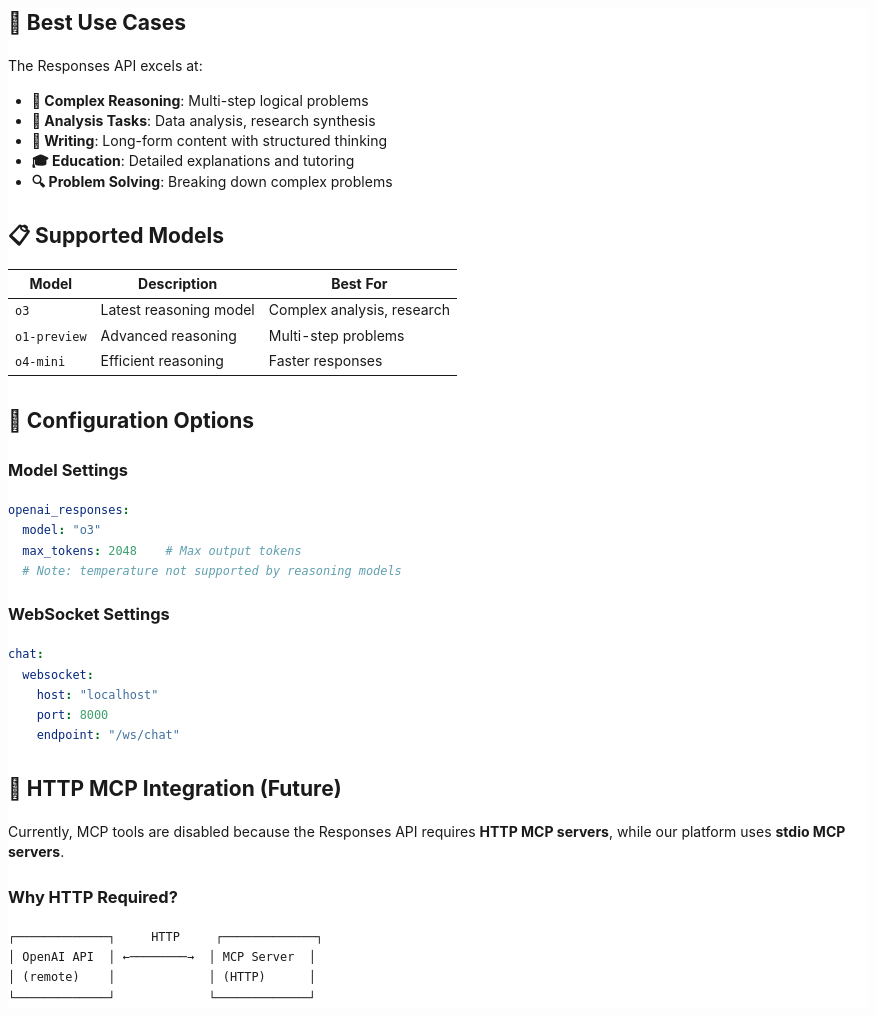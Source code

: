 ## 🎯 Best Use Cases

The Responses API excels at:

- **🧠 Complex Reasoning**: Multi-step logical problems
- **🔬 Analysis Tasks**: Data analysis, research synthesis  
- **📝 Writing**: Long-form content with structured thinking
- **🎓 Education**: Detailed explanations and tutoring
- **🔍 Problem Solving**: Breaking down complex problems

## 📋 Supported Models

| Model | Description | Best For |
|-------|-------------|----------|
| `o3` | Latest reasoning model | Complex analysis, research |
| `o1-preview` | Advanced reasoning | Multi-step problems |
| `o4-mini` | Efficient reasoning | Faster responses |

## 🔧 Configuration Options

### Model Settings
```yaml
openai_responses:
  model: "o3"
  max_tokens: 2048    # Max output tokens
  # Note: temperature not supported by reasoning models
```

### WebSocket Settings
```yaml
chat:
  websocket:
    host: "localhost"
    port: 8000
    endpoint: "/ws/chat"
```

## 🔄 HTTP MCP Integration (Future)

Currently, MCP tools are disabled because the Responses API requires **HTTP MCP servers**, while our platform uses **stdio MCP servers**.

### Why HTTP Required?

```
┌─────────────┐     HTTP     ┌─────────────┐
│ OpenAI API  │ ←────────→  │ MCP Server  │
│ (remote)    │             │ (HTTP)      │
└─────────────┘             └─────────────┘
```

